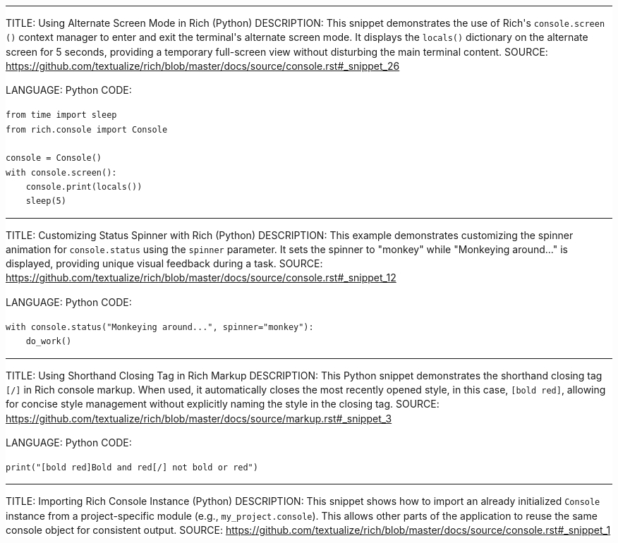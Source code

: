 ----------------------------------------

TITLE: Using Alternate Screen Mode in Rich (Python)
DESCRIPTION: This snippet demonstrates the use of Rich's `console.screen()` context manager to enter and exit the terminal's alternate screen mode. It displays the `locals()` dictionary on the alternate screen for 5 seconds, providing a temporary full-screen view without disturbing the main terminal content.
SOURCE: https://github.com/textualize/rich/blob/master/docs/source/console.rst#_snippet_26

LANGUAGE: Python
CODE:
```
from time import sleep
from rich.console import Console

console = Console()
with console.screen():
    console.print(locals())
    sleep(5)
```

----------------------------------------

TITLE: Customizing Status Spinner with Rich (Python)
DESCRIPTION: This example demonstrates customizing the spinner animation for `console.status` using the `spinner` parameter. It sets the spinner to "monkey" while "Monkeying around..." is displayed, providing unique visual feedback during a task.
SOURCE: https://github.com/textualize/rich/blob/master/docs/source/console.rst#_snippet_12

LANGUAGE: Python
CODE:
```
with console.status("Monkeying around...", spinner="monkey"):
    do_work()
```

----------------------------------------

TITLE: Using Shorthand Closing Tag in Rich Markup
DESCRIPTION: This Python snippet demonstrates the shorthand closing tag `[/]` in Rich console markup. When used, it automatically closes the most recently opened style, in this case, `[bold red]`, allowing for concise style management without explicitly naming the style in the closing tag.
SOURCE: https://github.com/textualize/rich/blob/master/docs/source/markup.rst#_snippet_3

LANGUAGE: Python
CODE:
```
print("[bold red]Bold and red[/] not bold or red")
```

----------------------------------------

TITLE: Importing Rich Console Instance (Python)
DESCRIPTION: This snippet shows how to import an already initialized `Console` instance from a project-specific module (e.g., `my_project.console`). This allows other parts of the application to reuse the same console object for consistent output.
SOURCE: https://github.com/textualize/rich/blob/master/docs/source/console.rst#_snippet_1
